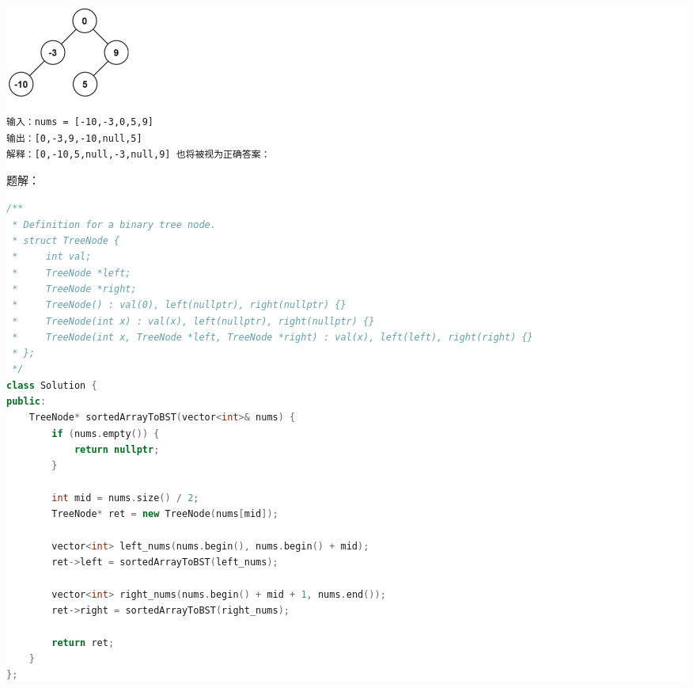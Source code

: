 <img src=".asserts/image-20241204180753059.png" alt="image-20241204180753059" style="zoom:25%;" />

```
输入：nums = [-10,-3,0,5,9]
输出：[0,-3,9,-10,null,5]
解释：[0,-10,5,null,-3,null,9] 也将被视为正确答案：
```

题解：

```c++
/**
 * Definition for a binary tree node.
 * struct TreeNode {
 *     int val;
 *     TreeNode *left;
 *     TreeNode *right;
 *     TreeNode() : val(0), left(nullptr), right(nullptr) {}
 *     TreeNode(int x) : val(x), left(nullptr), right(nullptr) {}
 *     TreeNode(int x, TreeNode *left, TreeNode *right) : val(x), left(left), right(right) {}
 * };
 */
class Solution {
public:
    TreeNode* sortedArrayToBST(vector<int>& nums) {
        if (nums.empty()) {
            return nullptr;
        }

        int mid = nums.size() / 2;
        TreeNode* ret = new TreeNode(nums[mid]);

        vector<int> left_nums(nums.begin(), nums.begin() + mid);
        ret->left = sortedArrayToBST(left_nums);

        vector<int> right_nums(nums.begin() + mid + 1, nums.end());
        ret->right = sortedArrayToBST(right_nums);

        return ret;
    }
};
```